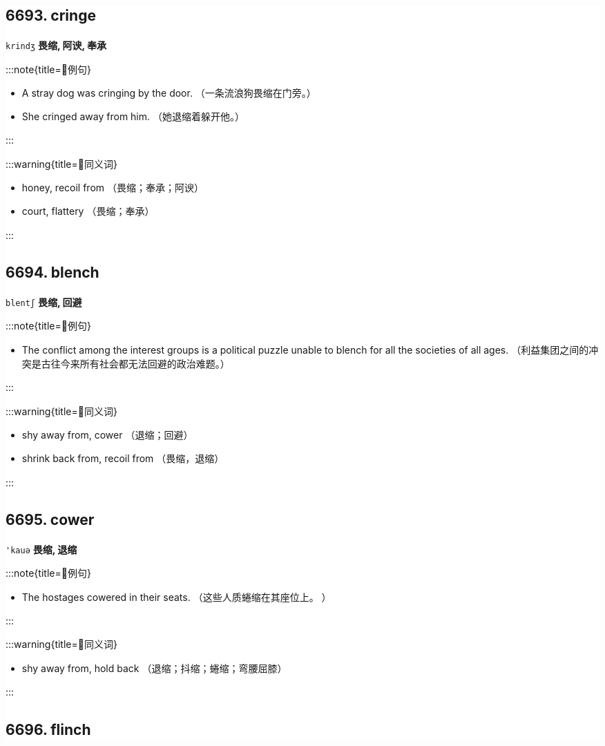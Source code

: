 
## 6693. cringe

`krindʒ`  **畏缩, 阿谀, 奉承**

:::note{title=🎤例句}

- A stray dog was cringing by the door. （一条流浪狗畏缩在门旁。）

- She cringed away from him. （她退缩着躲开他。）

:::

:::warning{title=🤔同义词}

- honey, recoil from （畏缩；奉承；阿谀）

- court, flattery （畏缩；奉承）

:::


## 6694. blench

`blentʃ`  **畏缩, 回避**

:::note{title=🎤例句}

- The conflict among the interest groups is a political puzzle unable to blench for all the societies of all ages. （利益集团之间的冲突是古往今来所有社会都无法回避的政治难题。）

:::

:::warning{title=🤔同义词}

- shy away from, cower （退缩；回避）

- shrink back from, recoil from （畏缩，退缩）

:::


## 6695. cower

`'kauə`  **畏缩, 退缩**

:::note{title=🎤例句}

- The hostages cowered in their seats. （这些人质蜷缩在其座位上。 ）

:::

:::warning{title=🤔同义词}

- shy away from, hold back （退缩；抖缩；蜷缩；弯腰屈膝）

:::


## 6696. flinch
